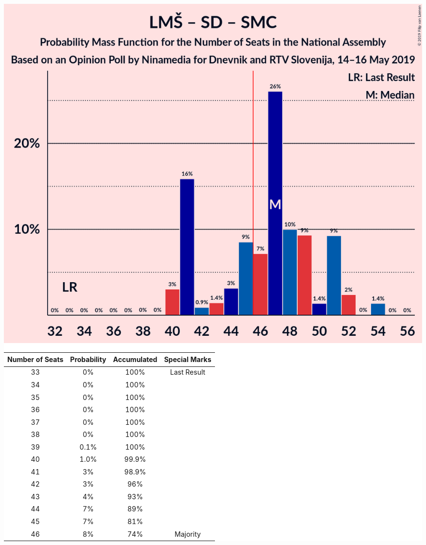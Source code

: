 ![Graph with seats probability mass function not yet produced](2019-05-16-Ninamedia-coalitions-seats-pmf-lmš–sd–smc.png "Seats Probability Mass Function")

| Number of Seats | Probability | Accumulated | Special Marks |
|:---------------:|:-----------:|:-----------:|:-------------:|
| 33 | 0% | 100% | Last Result |
| 34 | 0% | 100% |  |
| 35 | 0% | 100% |  |
| 36 | 0% | 100% |  |
| 37 | 0% | 100% |  |
| 38 | 0% | 100% |  |
| 39 | 0.1% | 100% |  |
| 40 | 1.0% | 99.9% |  |
| 41 | 3% | 98.9% |  |
| 42 | 3% | 96% |  |
| 43 | 4% | 93% |  |
| 44 | 7% | 89% |  |
| 45 | 7% | 81% |  |
| 46 | 8% | 74% | Majority |